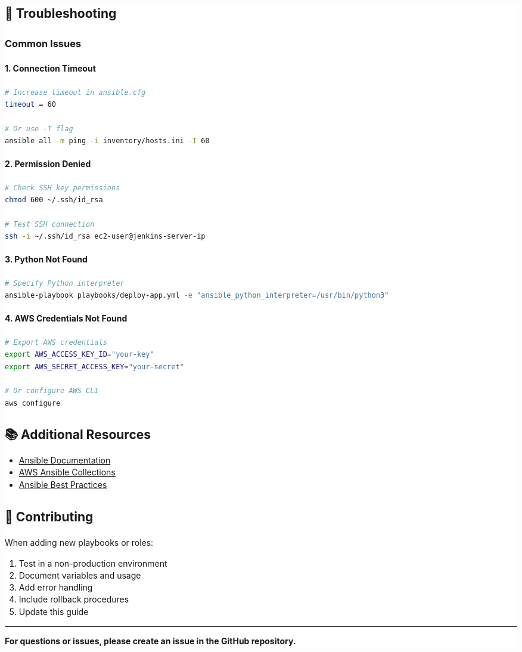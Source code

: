 ## 🐛 Troubleshooting

### Common Issues

#### 1. Connection Timeout
```bash
# Increase timeout in ansible.cfg
timeout = 60

# Or use -T flag
ansible all -m ping -i inventory/hosts.ini -T 60
```

#### 2. Permission Denied
```bash
# Check SSH key permissions
chmod 600 ~/.ssh/id_rsa

# Test SSH connection
ssh -i ~/.ssh/id_rsa ec2-user@jenkins-server-ip
```

#### 3. Python Not Found
```bash
# Specify Python interpreter
ansible-playbook playbooks/deploy-app.yml -e "ansible_python_interpreter=/usr/bin/python3"
```

#### 4. AWS Credentials Not Found
```bash
# Export AWS credentials
export AWS_ACCESS_KEY_ID="your-key"
export AWS_SECRET_ACCESS_KEY="your-secret"

# Or configure AWS CLI
aws configure
```

## 📚 Additional Resources

- [Ansible Documentation](https://docs.ansible.com/)
- [AWS Ansible Collections](https://docs.ansible.com/ansible/latest/collections/amazon/aws/index.html)
- [Ansible Best Practices](https://docs.ansible.com/ansible/latest/user_guide/playbooks_best_practices.html)

## 🤝 Contributing

When adding new playbooks or roles:

1. Test in a non-production environment
2. Document variables and usage
3. Add error handling
4. Include rollback procedures
5. Update this guide

---

**For questions or issues, please create an issue in the GitHub repository.**
